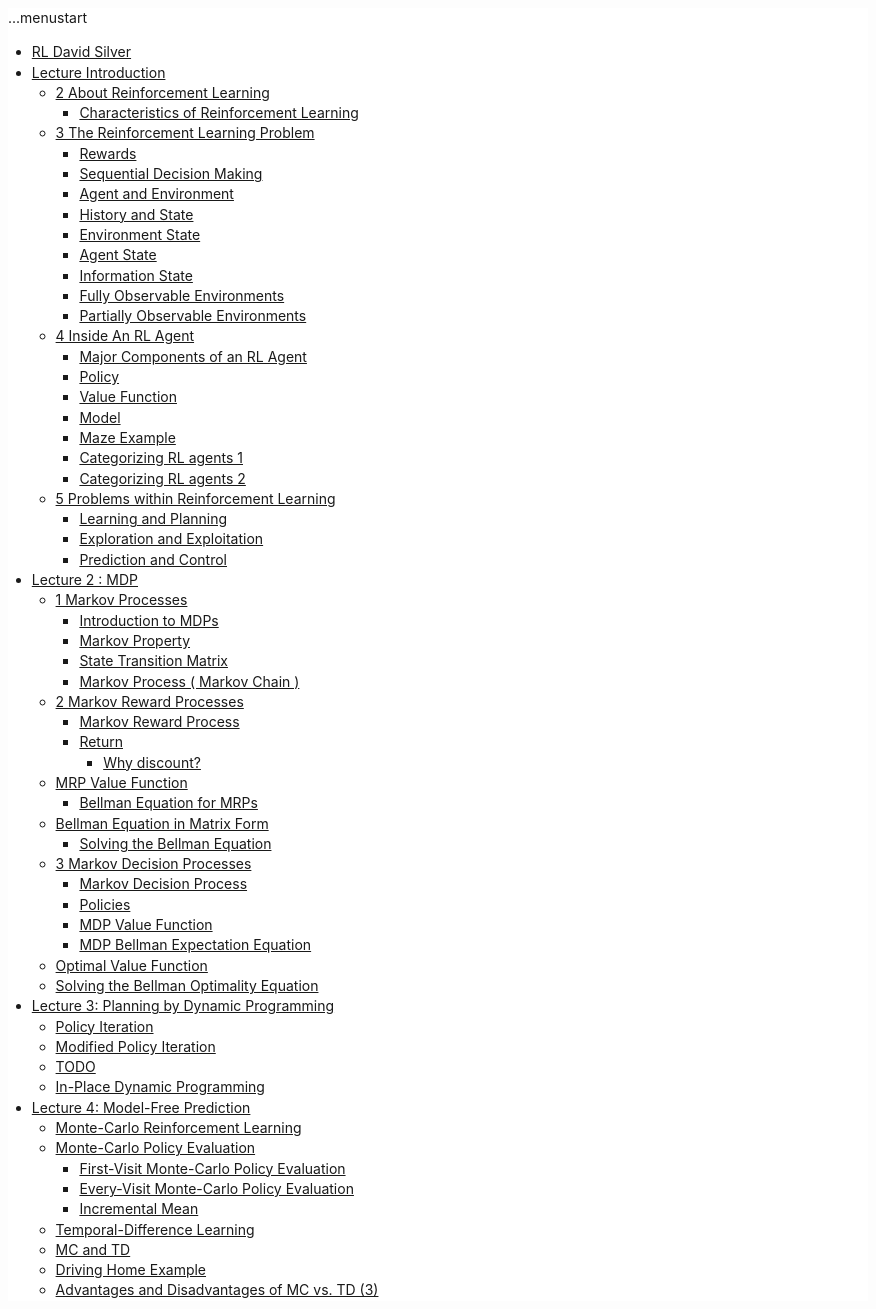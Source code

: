 ...menustart

- [RL David Silver](#9524b1c1f1bedffb663a033d3c61945b)
- [Lecture Introduction](#9d93bb2c4dac212799da231d0de41baa)
    - [2 About Reinforcement Learning](#b653b982b2e157521c85448fa1691ee7)
        - [Characteristics of Reinforcement Learning](#020ca729d2be3285264a5a18406cf5dd)
    - [3 The Reinforcement Learning Problem](#68fe7bb3961118eaaa887017e9783062)
        - [Rewards](#0d1c608c1498367815da8105e26b0a9e)
        - [Sequential Decision Making](#aa3defd392f2e41771f6eb18dd4fa83b)
        - [Agent and Environment](#4ac238303a852194c91c7f6049b8bf96)
        - [History and State](#97d4e953a41e7b6286e4b64996685f5f)
        - [Environment State](#e3cfaeeacd3da2524172e159513a16a6)
        - [Agent State](#3b46cd6952a6d7d4f5242eed8d2f16dd)
        - [Information State](#1b3aea5674ac4ad59a561a6d55cfaf4d)
        - [Fully Observable Environments](#dd001f6c9dbf7a80bee787f2a211bc62)
        - [Partially Observable Environments](#e335cf476058a7c19c94c20f9bb4a45a)
    - [4 Inside An RL Agent](#b1a766cbf71cf8079d7378af1763be7b)
        - [Major Components of an RL Agent](#8920cbd38d5a445d3758b6a04e5ac9df)
        - [Policy](#51359e8b51c63b87d50cb1bab73380e2)
        - [Value Function](#52790a9930eefe2ce7b9c9e29dec6dd5)
        - [Model](#a559b87068921eec05086ce5485e9784)
        - [Maze Example](#887dd5c11df64a83f383a29393db9f0c)
        - [Categorizing RL agents 1](#2f14f08fef3dc09988aac5fd9e735876)
        - [Categorizing RL agents 2](#c155b44e0ed60f75e1bcdb19547a1b19)
    - [5 Problems within Reinforcement Learning](#fc1b5d6a77ce0ec6ffbaf2fdd8749fe6)
        - [Learning and Planning](#87bd5df92a07c7da0886cec0ba36524a)
        - [Exploration and Exploitation](#9cb8554f07a9abcb138ed2f10a9218c8)
        - [Prediction and Control](#f887d9035769a495f7c1003560288bf7)
- [Lecture 2 : MDP](#37b66eeb744820b6efbb09622f9cb190)
    - [1 Markov Processes](#c440584a5fa828371c523cfccd255b9e)
        - [Introduction to MDPs](#37e7b8a197c50d52ae8423cb9109686b)
        - [Markov Property](#4ea596ca10da5f1b5af07b3347b23993)
        - [State Transition Matrix](#8e647e1e832a07ce0d2090fc315726c5)
        - [Markov Process ( Markov Chain )](#e2902ed9b6c060e5f1f0e3167f1e1944)
    - [2 Markov Reward Processes](#f91687486a039993c58cfec983acacd3)
        - [Markov Reward Process](#ae22669a0c18be8c9c4e1de1329591f3)
        - [Return](#988fd738de9c6d177440c5dcf69e73ce)
            - [Why discount?](#41458dcd9501edf77aaf22898b653157)
    - [MRP Value Function](#bccc96e13f6db6cbc1bf97ba5a9f3bcf)
        - [Bellman Equation for MRPs](#60c71554b7b04c962c22896abeeb3f06)
    - [Bellman Equation in Matrix Form](#22623095aa6a91da57af0415ea951ad3)
        - [Solving the Bellman Equation](#ca6ff64556e865d3cc3c89adc776f12a)
    - [3 Markov Decision Processes](#ac193cf39fe5c7158da7e14f1994b9c9)
        - [Markov Decision Process](#95ca0b19e36749a112193d611503cf95)
        - [Policies](#9e476387322a5c250893cf9c5c4ce78c)
        - [MDP Value Function](#44b625919ec17030b52b99aa088fdd61)
        - [MDP Bellman Expectation Equation](#167a4b79c8f956139d3b35587ddaa9b1)
    - [Optimal Value Function](#1841bc99dd9e3ee97c4db9280bedd143)
    - [Solving the Bellman Optimality Equation](#5ff924758554c32561fac1c148ff2f77)
- [Lecture 3:  Planning by Dynamic Programming](#584d541d9b907d43acf49966effa7bdd)
    - [Policy Iteration](#93eb2ac210d009dea486d01934ca6116)
    - [Modified Policy Iteration](#50e497bcd60bb8a8db19c9ebf9491087)
    - [TODO](#b7b1e314614cf326c6e2b6eba1540682)
    - [In-Place Dynamic Programming](#b42b555fa80b1183db917a141f970757)
- [Lecture 4: Model-Free Prediction](#f2a4c04b9562782f979f6f6365a693ea)
    - [Monte-Carlo Reinforcement Learning](#cca9ebf243a52673a1532a42bbd2e3f5)
    - [Monte-Carlo Policy Evaluation](#e35ea465ea31939812aef342727fbfe5)
        - [First-Visit Monte-Carlo Policy Evaluation](#ca72e9315ea8f81a61e682131eb8c332)
        - [Every-Visit Monte-Carlo Policy Evaluation](#ffbd1472cb4d7535eda096f7d4995b6a)
        - [Incremental Mean](#33efd086713c355c13f11c79e8304480)
    - [Temporal-Difference Learning](#e4ce07df12b2ef7a0b0f745ea0185fd9)
    - [MC and TD](#db2dcb707660729f9ba68926965d2e58)
    - [Driving Home Example](#906bb81a2a5f3c85ecb0f8fd2d2463e3)
    - [Advantages and Disadvantages of MC vs. TD (3)](#68154201a64057ceb4291f9695de4590)
